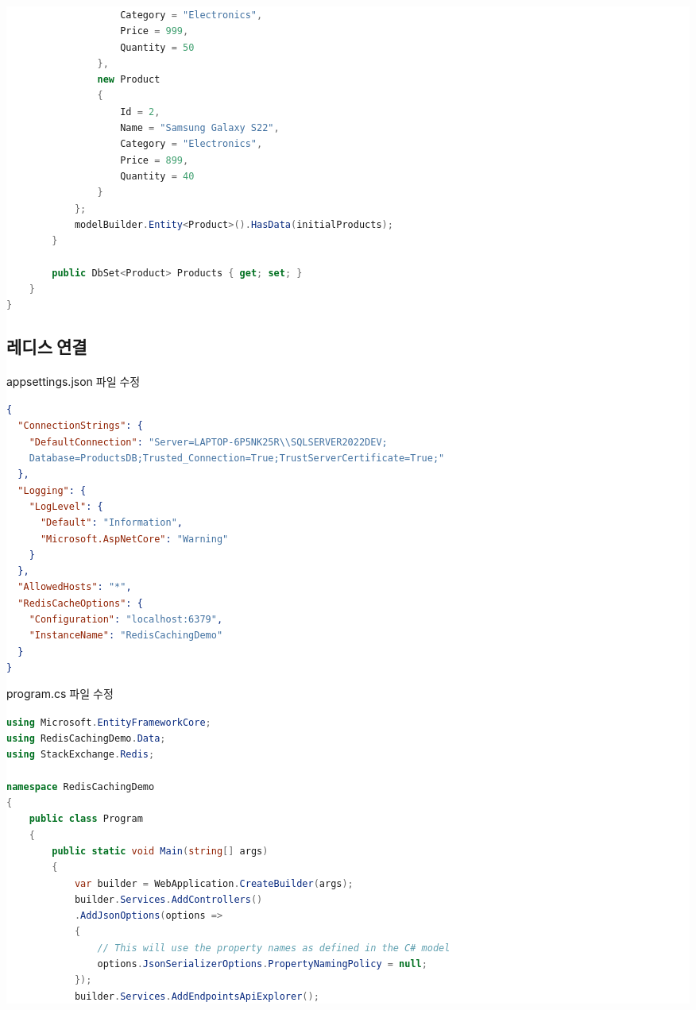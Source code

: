 ```c#
                    Category = "Electronics",
                    Price = 999,
                    Quantity = 50
                },
                new Product
                {
                    Id = 2,
                    Name = "Samsung Galaxy S22",
                    Category = "Electronics",
                    Price = 899,
                    Quantity = 40
                }
            };
            modelBuilder.Entity<Product>().HasData(initialProducts);
        }

        public DbSet<Product> Products { get; set; }
    }
}
```

## 레디스 연결
appsettings.json 파일 수정 <br/>
```json
{
  "ConnectionStrings": {
    "DefaultConnection": "Server=LAPTOP-6P5NK25R\\SQLSERVER2022DEV;
    Database=ProductsDB;Trusted_Connection=True;TrustServerCertificate=True;"
  },
  "Logging": {
    "LogLevel": {
      "Default": "Information",
      "Microsoft.AspNetCore": "Warning"
    }
  },
  "AllowedHosts": "*",
  "RedisCacheOptions": {
    "Configuration": "localhost:6379",
    "InstanceName": "RedisCachingDemo"
  }
}
```

program.cs 파일 수정 <br/>
```c#
using Microsoft.EntityFrameworkCore;
using RedisCachingDemo.Data;
using StackExchange.Redis;

namespace RedisCachingDemo
{
    public class Program
    {
        public static void Main(string[] args)
        {
            var builder = WebApplication.CreateBuilder(args);
            builder.Services.AddControllers()
            .AddJsonOptions(options =>
            {
                // This will use the property names as defined in the C# model
                options.JsonSerializerOptions.PropertyNamingPolicy = null;
            });
            builder.Services.AddEndpointsApiExplorer();
```